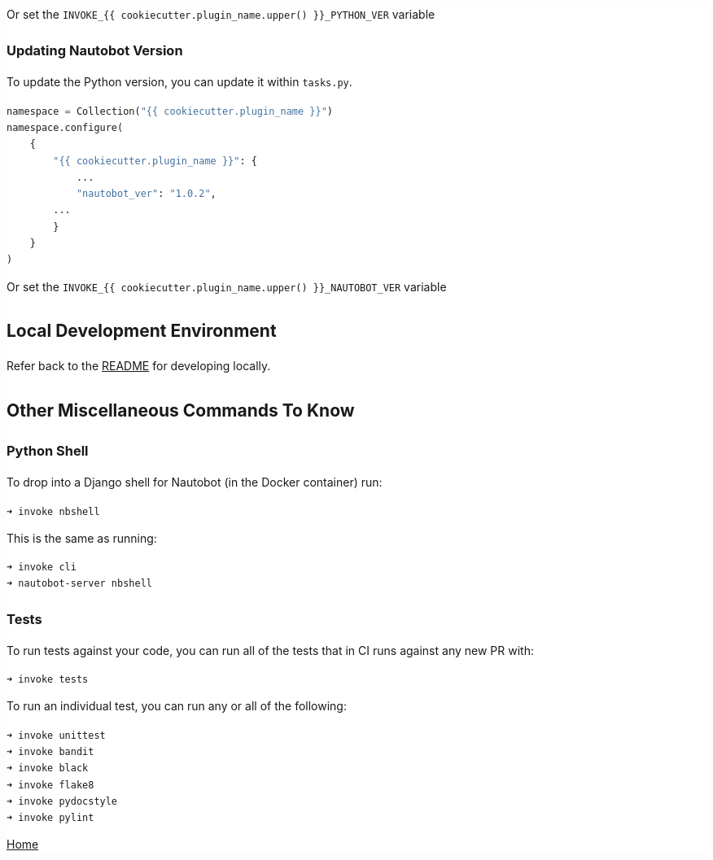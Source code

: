 Or set the `INVOKE_{{ cookiecutter.plugin_name.upper() }}_PYTHON_VER` variable

### Updating Nautobot Version

To update the Python version, you can update it within `tasks.py`.

```python
namespace = Collection("{{ cookiecutter.plugin_name }}")
namespace.configure(
    {
        "{{ cookiecutter.plugin_name }}": {
            ...
            "nautobot_ver": "1.0.2",
	    ...
        }
    }
)
```

Or set the `INVOKE_{{ cookiecutter.plugin_name.upper() }}_NAUTOBOT_VER` variable

## Local Development Environment

Refer back to the [README](./README.md) for developing locally.

## Other Miscellaneous Commands To Know

### Python Shell

To drop into a Django shell for Nautobot (in the Docker container) run:

```bash
➜ invoke nbshell
```

This is the same as running:

```bash
➜ invoke cli
➜ nautobot-server nbshell
```

### Tests

To run tests against your code, you can run all of the tests that in CI runs against any new PR with:

```bash
➜ invoke tests
```

To run an individual test, you can run any or all of the following:

```bash
➜ invoke unittest
➜ invoke bandit
➜ invoke black
➜ invoke flake8
➜ invoke pydocstyle
➜ invoke pylint
```

[Home](README.md)